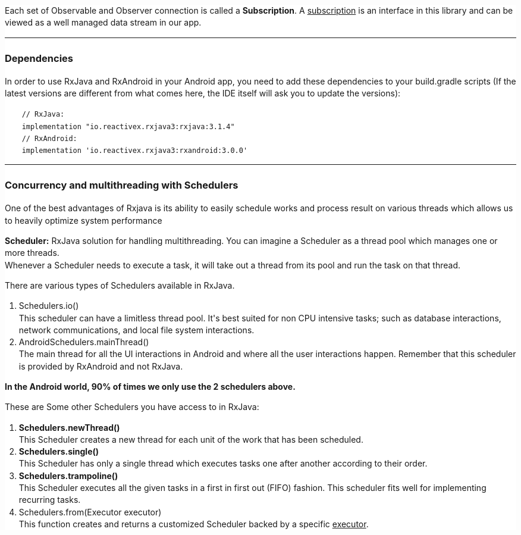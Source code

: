 Each set of Observable and Observer connection is called a **Subscription**.
A <a href="http://reactivex.io/RxJava/javadoc/rx/Subscription.html">subscription</a> is an interface in this library and
can be viewed as a well managed data stream in our app.

----------------------------------

### Dependencies

In order to use RxJava and RxAndroid in your Android app, you need to add these dependencies to your build.gradle
scripts (If the latest versions are different from what comes here, the IDE itself will ask you to update the versions):

```
    // RxJava:
    implementation "io.reactivex.rxjava3:rxjava:3.1.4"
    // RxAndroid:
    implementation 'io.reactivex.rxjava3:rxandroid:3.0.0'
```

----------------------------------

### Concurrency and multithreading with Schedulers

One of the best advantages of Rxjava is its ability to easily schedule works and process result on various threads which
allows us to heavily optimize system performance

**Scheduler:**
RxJava solution for handling multithreading. You can imagine a Scheduler as a thread pool which manages one or more
threads.<br/> Whenever a Scheduler needs to execute a task, it will take out a thread from its pool and run the task on
that thread.

There are various types of Schedulers available in RxJava.
<ol>
<li>Schedulers.io()</li>
This scheduler can have a limitless thread pool. It's best suited for non CPU intensive tasks; such as database interactions, network communications, and local file system interactions.
<li>AndroidSchedulers.mainThread()</li>
The main thread for all the UI interactions in Android and where all the user interactions happen. Remember that this scheduler is provided by RxAndroid and not RxJava.
</ol>

**In the Android world, 90% of times we only use the 2 schedulers above.**

These are Some other Schedulers you have access to in RxJava:
<ol>
<li><b>Schedulers.newThread()</b></li>
This Scheduler creates a new thread for each unit of the work that has been scheduled. 
<li><b>Schedulers.single()</b></li>
This Scheduler has only a single thread which executes tasks one after another according to their order. 
<li><b>Schedulers.trampoline()</b></li>
This Scheduler executes all the given tasks in a first in first out (FIFO) fashion. This scheduler fits well for implementing recurring tasks. 
<li>Schedulers.from(Executor executor)</li>
This function creates and returns a customized Scheduler backed by a specific <a href="https://developer.android.com/reference/java/util/concurrent/Executor">executor</a>.
</ol>

